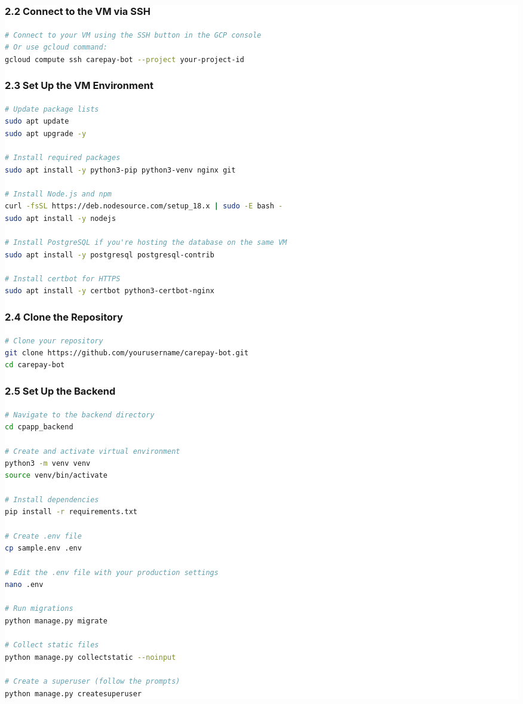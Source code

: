 ### 2.2 Connect to the VM via SSH

```bash
# Connect to your VM using the SSH button in the GCP console
# Or use gcloud command:
gcloud compute ssh carepay-bot --project your-project-id
```

### 2.3 Set Up the VM Environment

```bash
# Update package lists
sudo apt update
sudo apt upgrade -y

# Install required packages
sudo apt install -y python3-pip python3-venv nginx git

# Install Node.js and npm
curl -fsSL https://deb.nodesource.com/setup_18.x | sudo -E bash -
sudo apt install -y nodejs

# Install PostgreSQL if you're hosting the database on the same VM
sudo apt install -y postgresql postgresql-contrib

# Install certbot for HTTPS
sudo apt install -y certbot python3-certbot-nginx
```

### 2.4 Clone the Repository

```bash
# Clone your repository
git clone https://github.com/yourusername/carepay-bot.git
cd carepay-bot
```

### 2.5 Set Up the Backend

```bash
# Navigate to the backend directory
cd cpapp_backend

# Create and activate virtual environment
python3 -m venv venv
source venv/bin/activate

# Install dependencies
pip install -r requirements.txt

# Create .env file
cp sample.env .env

# Edit the .env file with your production settings
nano .env

# Run migrations
python manage.py migrate

# Collect static files
python manage.py collectstatic --noinput

# Create a superuser (follow the prompts)
python manage.py createsuperuser

```